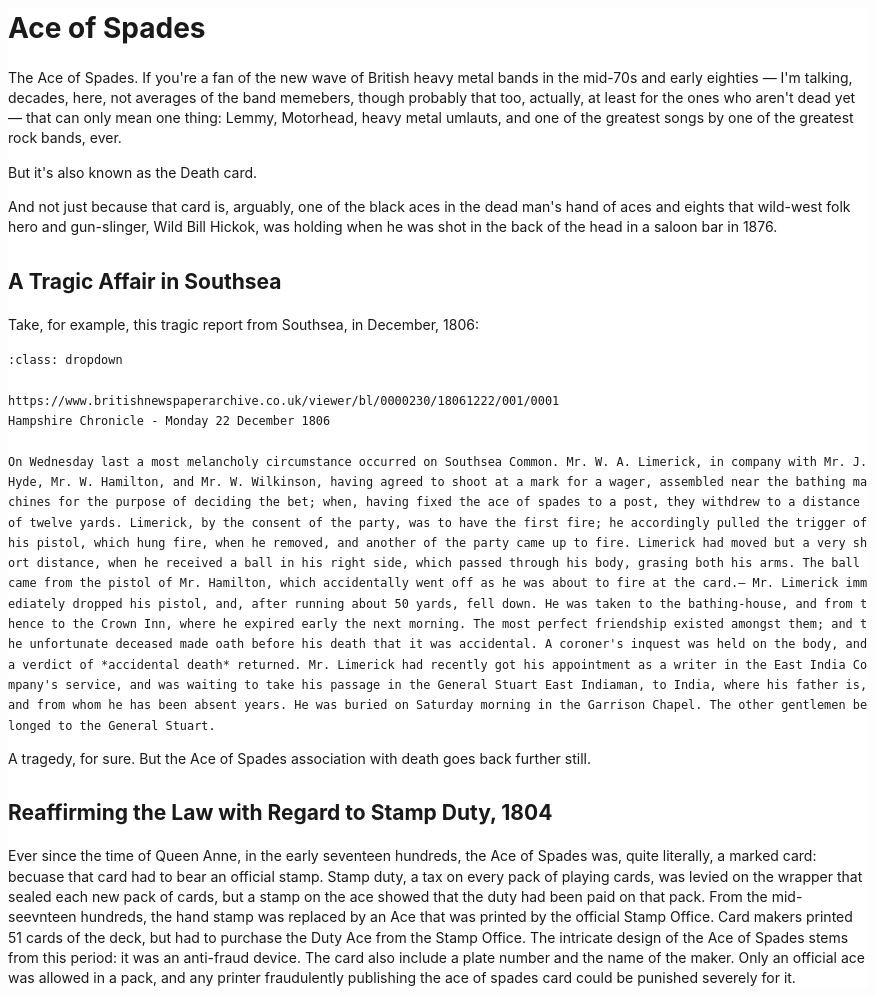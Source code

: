 # Ace of Spades

The Ace of Spades. If you're a fan of the new wave of British heavy metal bands in the mid-70s and early eighties — I'm talking, decades, here, not averages of the band memebers, though probably that too, actually, at least for the ones who aren't dead yet — that can only mean one thing: Lemmy, Motorhead, heavy metal umlauts, and one of the greatest songs by one of the greatest rock bands, ever.

```{youtube} 3mbvWn1EY6g
```

But it's also known as the Death card.

And not just because that card is, arguably, one of the black aces in the dead man's hand of aces and eights that wild-west folk hero and gun-slinger, Wild Bill Hickok, was holding when he was shot in the back of the head in a saloon bar in 1876.

## A Tragic Affair in Southsea

Take, for example, this tragic report from Southsea, in December, 1806:

```{admonition} *A most melancholy circumstance*, December, 1806
:class: dropdown

https://www.britishnewspaperarchive.co.uk/viewer/bl/0000230/18061222/001/0001
Hampshire Chronicle - Monday 22 December 1806

On Wednesday last a most melancholy circumstance occurred on Southsea Common. Mr. W. A. Limerick, in company with Mr. J. Hyde, Mr. W. Hamilton, and Mr. W. Wilkinson, having agreed to shoot at a mark for a wager, assembled near the bathing machines for the purpose of deciding the bet; when, having fixed the ace of spades to a post, they withdrew to a distance of twelve yards. Limerick, by the consent of the party, was to have the first fire; he accordingly pulled the trigger of his pistol, which hung fire, when he removed, and another of the party came up to fire. Limerick had moved but a very short distance, when he received a ball in his right side, which passed through his body, grasing both his arms. The ball came from the pistol of Mr. Hamilton, which accidentally went off as he was about to fire at the card.— Mr. Limerick immediately dropped his pistol, and, after running about 50 yards, fell down. He was taken to the bathing-house, and from thence to the Crown Inn, where he expired early the next morning. The most perfect friendship existed amongst them; and the unfortunate deceased made oath before his death that it was accidental. A coroner's inquest was held on the body, and a verdict of *accidental death* returned. Mr. Limerick had recently got his appointment as a writer in the East India Company's service, and was waiting to take his passage in the General Stuart East Indiaman, to India, where his father is, and from whom he has been absent years. He was buried on Saturday morning in the Garrison Chapel. The other gentlemen belonged to the General Stuart.
```

A tragedy, for sure. But the Ace of Spades association with death goes back further still.

## Reaffirming the Law with Regard to Stamp Duty, 1804

Ever since the time of Queen Anne, in the early seventeen hundreds, the Ace of Spades was, quite literally, a marked card: becuase that card had to bear an official stamp. Stamp duty, a tax on every pack of playing cards, was levied on the wrapper that sealed each new pack of cards, but a stamp on the ace showed that the duty had been paid on that pack. From the mid-seevnteen hundreds, the hand stamp was replaced by an Ace that was printed by the official Stamp Office. Card makers printed 51 cards of the deck, but had to purchase the Duty Ace from the Stamp Office. The intricate design of the Ace of Spades stems from this period: it was an anti-fraud device. The card also include a plate number and the name of the maker. Only an official ace was allowed in a pack, and any printer fraudulently publishing the ace of spades card could be punished severely for it.

